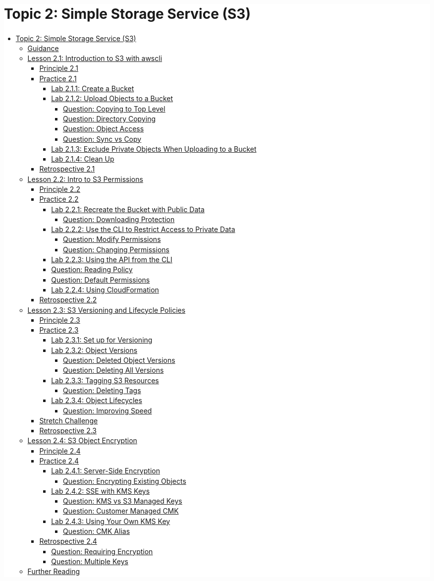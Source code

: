 # Topic 2: Simple Storage Service (S3)



- [Topic 2: Simple Storage Service (S3)](#topic-2-simple-storage-service-s3)
    - [Guidance](#guidance)
    - [Lesson 2.1: Introduction to S3 with awscli](#lesson-21-introduction-to-s3-with-awscli)
        - [Principle 2.1](#principle-21)
        - [Practice 2.1](#practice-21)
            - [Lab 2.1.1: Create a Bucket](#lab-211-create-a-bucket)
            - [Lab 2.1.2: Upload Objects to a Bucket](#lab-212-upload-objects-to-a-bucket)
                - [Question: Copying to Top Level](#question-copying-to-top-level)
                - [Question: Directory Copying](#question-directory-copying)
                - [Question: Object Access](#question-object-access)
                - [Question: Sync vs Copy](#question-sync-vs-copy)
            - [Lab 2.1.3: Exclude Private Objects When Uploading to a Bucket](#lab-213-exclude-private-objects-when-uploading-to-a-bucket)
            - [Lab 2.1.4: Clean Up](#lab-214-clean-up)
        - [Retrospective 2.1](#retrospective-21)
    - [Lesson 2.2: Intro to S3 Permissions](#lesson-22-intro-to-s3-permissions)
        - [Principle 2.2](#principle-22)
        - [Practice 2.2](#practice-22)
            - [Lab 2.2.1: Recreate the Bucket with Public Data](#lab-221-recreate-the-bucket-with-public-data)
                - [Question: Downloading Protection](#question-downloading-protection)
            - [Lab 2.2.2: Use the CLI to Restrict Access to Private Data](#lab-222-use-the-cli-to-restrict-access-to-private-data)
                - [Question: Modify Permissions](#question-modify-permissions)
                - [Question: Changing Permissions](#question-changing-permissions)
            - [Lab 2.2.3: Using the API from the CLI](#lab-223-using-the-api-from-the-cli)
            - [Question: Reading Policy](#question-reading-policy)
            - [Question: Default Permissions](#question-default-permissions)
            - [Lab 2.2.4: Using CloudFormation](#lab-224-using-cloudformation)
        - [Retrospective 2.2](#retrospective-22)
    - [Lesson 2.3: S3 Versioning and Lifecycle Policies](#lesson-23-s3-versioning-and-lifecycle-policies)
        - [Principle 2.3](#principle-23)
        - [Practice 2.3](#practice-23)
            - [Lab 2.3.1: Set up for Versioning](#lab-231-set-up-for-versioning)
            - [Lab 2.3.2: Object Versions](#lab-232-object-versions)
                - [Question: Deleted Object Versions](#question-deleted-object-versions)
                - [Question: Deleting All Versions](#question-deleting-all-versions)
            - [Lab 2.3.3: Tagging S3 Resources](#lab-233-tagging-s3-resources)
                - [Question: Deleting Tags](#question-deleting-tags)
            - [Lab 2.3.4: Object Lifecycles](#lab-234-object-lifecycles)
                - [Question: Improving Speed](#question-improving-speed)
        - [Stretch Challenge](#stretch-challenge)
        - [Retrospective 2.3](#retrospective-23)
    - [Lesson 2.4: S3 Object Encryption](#lesson-24-s3-object-encryption)
        - [Principle 2.4](#principle-24)
        - [Practice 2.4](#practice-24)
            - [Lab 2.4.1: Server-Side Encryption](#lab-241-server-side-encryption)
                - [Question: Encrypting Existing Objects](#question-encrypting-existing-objects)
            - [Lab 2.4.2: SSE with KMS Keys](#lab-242-sse-with-kms-keys)
                - [Question: KMS vs S3 Managed Keys](#question-kms-vs-s3-managed-keys)
                - [Question: Customer Managed CMK](#question-customer-managed-cmk)
            - [Lab 2.4.3: Using Your Own KMS Key](#lab-243-using-your-own-kms-key)
                - [Question: CMK Alias](#question-cmk-alias)
        - [Retrospective 2.4](#retrospective-24)
            - [Question: Requiring Encryption](#question-requiring-encryption)
            - [Question: Multiple Keys](#question-multiple-keys)
    - [Further Reading](#further-reading)
